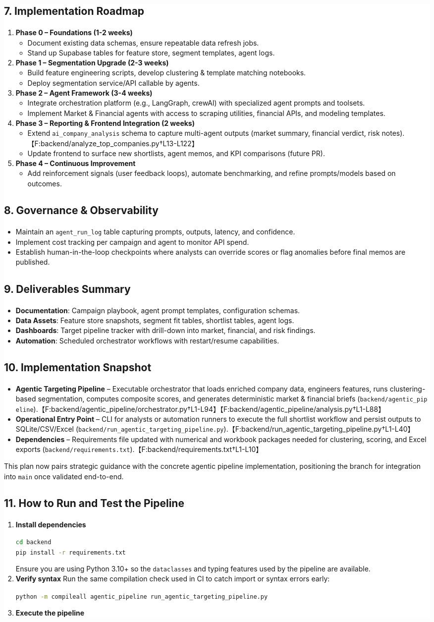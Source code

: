 ## 7. Implementation Roadmap
1. **Phase 0 – Foundations (1-2 weeks)**
   - Document existing data schemas, ensure repeatable data refresh jobs.
   - Stand up Supabase tables for feature store, segment templates, agent logs.
2. **Phase 1 – Segmentation Upgrade (2-3 weeks)**
   - Build feature engineering scripts, develop clustering & template matching notebooks.
   - Deploy segmentation service/API callable by agents.
3. **Phase 2 – Agent Framework (3-4 weeks)**
   - Integrate orchestration platform (e.g., LangGraph, crewAI) with specialized agent prompts and toolsets.
   - Implement Market & Financial agents with access to scraping utilities, financial APIs, and modeling templates.
4. **Phase 3 – Reporting & Frontend Integration (2 weeks)**
   - Extend `ai_company_analysis` schema to capture multi-agent outputs (market summary, financial verdict, risk notes).【F:backend/analyze_top_companies.py†L13-L122】
   - Update frontend to surface new shortlists, agent memos, and KPI comparisons (future PR).
5. **Phase 4 – Continuous Improvement**
   - Add reinforcement signals (user feedback loops), automate benchmarking, and refine prompts/models based on outcomes.

## 8. Governance & Observability
- Maintain an `agent_run_log` table capturing prompts, outputs, latency, and confidence.
- Implement cost tracking per campaign and agent to monitor API spend.
- Establish human-in-the-loop checkpoints where analysts can override scores or flag anomalies before final memos are published.

## 9. Deliverables Summary
- **Documentation**: Campaign playbook, agent prompt templates, configuration schemas.
- **Data Assets**: Feature store snapshots, segment fit tables, shortlist tables, agent logs.
- **Dashboards**: Target pipeline tracker with drill-down into market, financial, and risk findings.
- **Automation**: Scheduled orchestrator workflows with restart/resume capabilities.

## 10. Implementation Snapshot
- **Agentic Targeting Pipeline** – Executable orchestrator that loads enriched company data, engineers features, runs clustering-based segmentation, computes composite scores, and generates deterministic market & financial briefs (`backend/agentic_pipeline`).【F:backend/agentic_pipeline/orchestrator.py†L1-L94】【F:backend/agentic_pipeline/analysis.py†L1-L88】
- **Operational Entry Point** – CLI for analysts or automation runners to execute the full shortlist workflow and persist outputs to SQLite/CSV/Excel (`backend/run_agentic_targeting_pipeline.py`).【F:backend/run_agentic_targeting_pipeline.py†L1-L40】
- **Dependencies** – Requirements file updated with numerical and workbook packages needed for clustering, scoring, and Excel exports (`backend/requirements.txt`).【F:backend/requirements.txt†L1-L10】

This plan now pairs strategic guidance with the concrete agentic pipeline implementation, positioning the branch for integration into `main` once validated end-to-end.

## 11. How to Run and Test the Pipeline
1. **Install dependencies**
   ```bash
   cd backend
   pip install -r requirements.txt
   ```
   Ensure you are using Python 3.10+ so the `dataclasses` and typing features used by the pipeline are available.
2. **Verify syntax**
   Run the same compilation check used in CI to catch import or syntax errors early:
   ```bash
   python -m compileall agentic_pipeline run_agentic_targeting_pipeline.py
   ```
3. **Execute the pipeline**